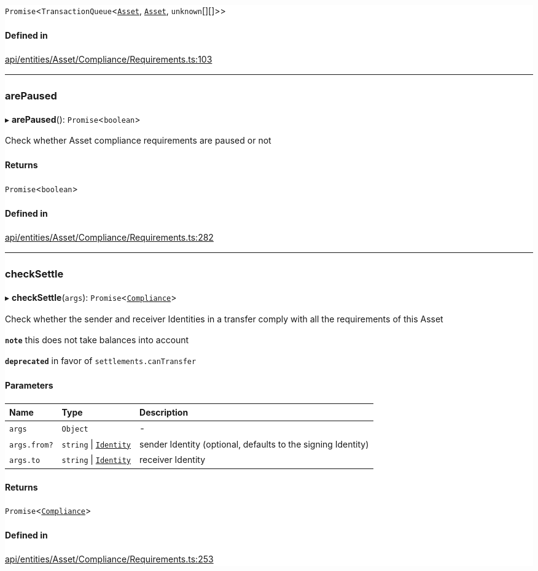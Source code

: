 `Promise`<`TransactionQueue`<[`Asset`](../wiki/api.entities.Asset.Asset), [`Asset`](../wiki/api.entities.Asset.Asset), `unknown`[][]\>\>

#### Defined in

[api/entities/Asset/Compliance/Requirements.ts:103](https://github.com/PolymathNetwork/polymesh-sdk/blob/299ce247/src/api/entities/Asset/Compliance/Requirements.ts#L103)

___

### arePaused

▸ **arePaused**(): `Promise`<`boolean`\>

Check whether Asset compliance requirements are paused or not

#### Returns

`Promise`<`boolean`\>

#### Defined in

[api/entities/Asset/Compliance/Requirements.ts:282](https://github.com/PolymathNetwork/polymesh-sdk/blob/299ce247/src/api/entities/Asset/Compliance/Requirements.ts#L282)

___

### checkSettle

▸ **checkSettle**(`args`): `Promise`<[`Compliance`](../wiki/types.Compliance)\>

Check whether the sender and receiver Identities in a transfer comply with all the requirements of this Asset

**`note`** this does not take balances into account

**`deprecated`** in favor of `settlements.canTransfer`

#### Parameters

| Name | Type | Description |
| :------ | :------ | :------ |
| `args` | `Object` | - |
| `args.from?` | `string` \| [`Identity`](../wiki/api.entities.Identity.Identity) | sender Identity (optional, defaults to the signing Identity) |
| `args.to` | `string` \| [`Identity`](../wiki/api.entities.Identity.Identity) | receiver Identity |

#### Returns

`Promise`<[`Compliance`](../wiki/types.Compliance)\>

#### Defined in

[api/entities/Asset/Compliance/Requirements.ts:253](https://github.com/PolymathNetwork/polymesh-sdk/blob/299ce247/src/api/entities/Asset/Compliance/Requirements.ts#L253)
